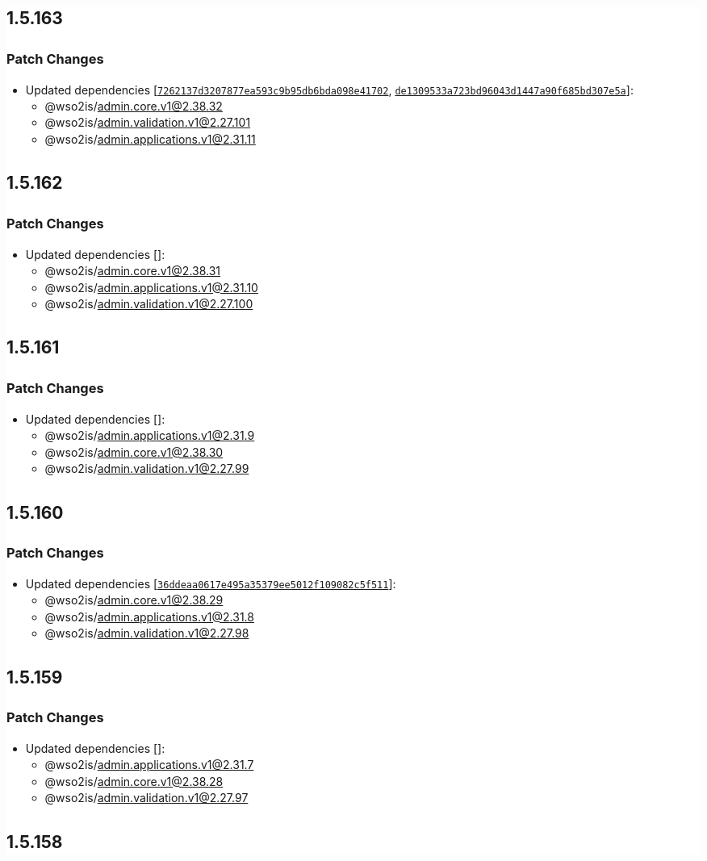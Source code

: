 ## 1.5.163

### Patch Changes

- Updated dependencies [[`7262137d3207877ea593c9b95db6bda098e41702`](https://github.com/wso2/identity-apps/commit/7262137d3207877ea593c9b95db6bda098e41702), [`de1309533a723bd96043d1447a90f685bd307e5a`](https://github.com/wso2/identity-apps/commit/de1309533a723bd96043d1447a90f685bd307e5a)]:
  - @wso2is/admin.core.v1@2.38.32
  - @wso2is/admin.validation.v1@2.27.101
  - @wso2is/admin.applications.v1@2.31.11

## 1.5.162

### Patch Changes

- Updated dependencies []:
  - @wso2is/admin.core.v1@2.38.31
  - @wso2is/admin.applications.v1@2.31.10
  - @wso2is/admin.validation.v1@2.27.100

## 1.5.161

### Patch Changes

- Updated dependencies []:
  - @wso2is/admin.applications.v1@2.31.9
  - @wso2is/admin.core.v1@2.38.30
  - @wso2is/admin.validation.v1@2.27.99

## 1.5.160

### Patch Changes

- Updated dependencies [[`36ddeaa0617e495a35379ee5012f109082c5f511`](https://github.com/wso2/identity-apps/commit/36ddeaa0617e495a35379ee5012f109082c5f511)]:
  - @wso2is/admin.core.v1@2.38.29
  - @wso2is/admin.applications.v1@2.31.8
  - @wso2is/admin.validation.v1@2.27.98

## 1.5.159

### Patch Changes

- Updated dependencies []:
  - @wso2is/admin.applications.v1@2.31.7
  - @wso2is/admin.core.v1@2.38.28
  - @wso2is/admin.validation.v1@2.27.97

## 1.5.158
